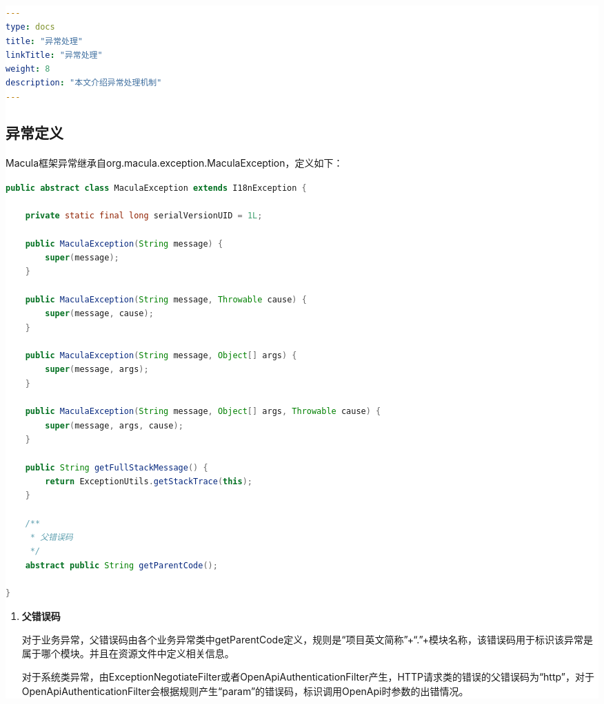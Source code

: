 ```yaml
---
type: docs
title: "异常处理"
linkTitle: "异常处理"
weight: 8
description: "本文介绍异常处理机制"
---
```


## 异常定义

Macula框架异常继承自org.macula.exception.MaculaException，定义如下：

```java
public abstract class MaculaException extends I18nException {

    private static final long serialVersionUID = 1L;

    public MaculaException(String message) {
        super(message);
    }

    public MaculaException(String message, Throwable cause) {
        super(message, cause);
    }

    public MaculaException(String message, Object[] args) {
        super(message, args);
    }

    public MaculaException(String message, Object[] args, Throwable cause) {
        super(message, args, cause);
    }

    public String getFullStackMessage() {
        return ExceptionUtils.getStackTrace(this);
    }

    /**
     * 父错误码
     */
    abstract public String getParentCode();

}
```

1. **父错误码**

   对于业务异常，父错误码由各个业务异常类中getParentCode定义，规则是“项目英文简称”+“.”+模块名称，该错误码用于标识该异常是属于哪个模块。并且在资源文件中定义相关信息。

   对于系统类异常，由ExceptionNegotiateFilter或者OpenApiAuthenticationFilter产生，HTTP请求类的错误的父错误码为“http”，对于OpenApiAuthenticationFilter会根据规则产生“param”的错误码，标识调用OpenApi时参数的出错情况。
